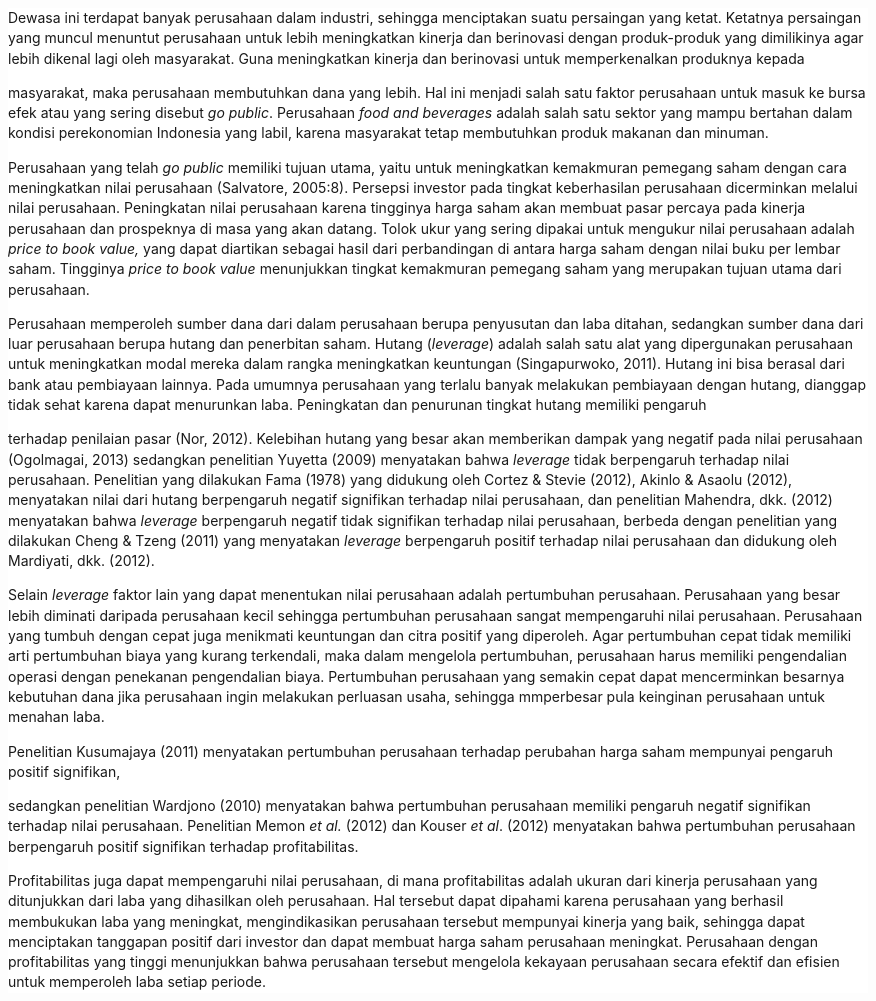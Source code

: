 <p><span class="font2">Dewasa ini terdapat banyak perusahaan dalam industri, sehingga menciptakan suatu persaingan yang ketat. Ketatnya persaingan yang muncul menuntut perusahaan untuk lebih meningkatkan kinerja dan berinovasi dengan produk-produk yang dimilikinya agar lebih dikenal lagi oleh masyarakat. Guna meningkatkan kinerja dan berinovasi untuk memperkenalkan produknya kepada</span></p>
<p><span class="font2">masyarakat, maka perusahaan membutuhkan dana yang lebih. Hal ini menjadi salah satu faktor perusahaan untuk masuk ke bursa efek atau yang sering disebut </span><span class="font2" style="font-style:italic;">go public</span><span class="font2">. Perusahaan </span><span class="font2" style="font-style:italic;">food and beverages</span><span class="font2"> adalah salah satu sektor yang mampu bertahan dalam kondisi perekonomian Indonesia yang labil, karena masyarakat tetap membutuhkan produk makanan dan minuman.</span></p>
<p><span class="font2">Perusahaan yang telah </span><span class="font2" style="font-style:italic;">go public</span><span class="font2"> memiliki tujuan utama, yaitu untuk meningkatkan kemakmuran pemegang saham dengan cara meningkatkan nilai perusahaan (Salvatore, 2005:8). Persepsi investor pada tingkat keberhasilan perusahaan dicerminkan melalui nilai perusahaan. Peningkatan nilai perusahaan karena tingginya harga saham akan membuat pasar percaya pada kinerja perusahaan dan prospeknya di masa yang akan datang. Tolok ukur yang sering dipakai untuk mengukur nilai perusahaan adalah </span><span class="font2" style="font-style:italic;">price to book value,</span><span class="font2"> yang dapat diartikan sebagai hasil dari perbandingan di antara harga saham dengan nilai buku per lembar saham. Tingginya </span><span class="font2" style="font-style:italic;">price to book value</span><span class="font2"> menunjukkan tingkat kemakmuran pemegang saham yang merupakan tujuan utama dari perusahaan.</span></p>
<p><span class="font2">Perusahaan memperoleh sumber dana dari dalam perusahaan berupa penyusutan dan laba ditahan, sedangkan sumber dana dari luar perusahaan berupa hutang dan penerbitan saham. Hutang (</span><span class="font2" style="font-style:italic;">leverage</span><span class="font2">) adalah salah satu alat yang dipergunakan perusahaan untuk meningkatkan modal mereka dalam rangka meningkatkan keuntungan (Singapurwoko, 2011). Hutang ini bisa berasal dari bank atau pembiayaan lainnya. Pada umumnya perusahaan yang terlalu banyak melakukan pembiayaan dengan hutang, dianggap tidak sehat karena dapat menurunkan laba. Peningkatan dan penurunan tingkat hutang memiliki pengaruh</span></p>
<p><span class="font2">terhadap penilaian pasar (Nor, 2012). Kelebihan hutang yang besar akan memberikan dampak yang negatif pada nilai perusahaan (Ogolmagai, 2013) sedangkan penelitian Yuyetta (2009) menyatakan bahwa </span><span class="font2" style="font-style:italic;">leverage</span><span class="font2"> tidak berpengaruh terhadap nilai perusahaan. Penelitian yang dilakukan Fama (1978) yang didukung oleh Cortez &amp;&nbsp;Stevie (2012), Akinlo &amp;&nbsp;Asaolu (2012), menyatakan nilai dari hutang berpengaruh negatif signifikan terhadap nilai perusahaan, dan penelitian Mahendra, dkk. (2012) menyatakan bahwa </span><span class="font2" style="font-style:italic;">leverage </span><span class="font2">berpengaruh negatif tidak signifikan terhadap nilai perusahaan, berbeda dengan penelitian yang dilakukan Cheng &amp;&nbsp;Tzeng (2011) yang menyatakan </span><span class="font2" style="font-style:italic;">leverage </span><span class="font2">berpengaruh positif terhadap nilai perusahaan dan didukung oleh Mardiyati, dkk. (2012).</span></p>
<p><span class="font2">Selain </span><span class="font2" style="font-style:italic;">leverage</span><span class="font2"> faktor lain yang dapat menentukan nilai perusahaan adalah pertumbuhan perusahaan. Perusahaan yang besar lebih diminati daripada perusahaan kecil sehingga pertumbuhan perusahaan sangat mempengaruhi nilai perusahaan. Perusahaan yang tumbuh dengan cepat juga menikmati keuntungan dan citra positif yang diperoleh. Agar pertumbuhan cepat tidak memiliki arti pertumbuhan biaya yang kurang terkendali, maka dalam mengelola pertumbuhan, perusahaan harus memiliki pengendalian operasi dengan penekanan pengendalian biaya. Pertumbuhan perusahaan yang semakin cepat dapat mencerminkan besarnya kebutuhan dana jika perusahaan ingin melakukan perluasan usaha, sehingga mmperbesar pula keinginan perusahaan untuk menahan laba.</span></p>
<p><span class="font2">Penelitian Kusumajaya (2011) menyatakan pertumbuhan perusahaan terhadap perubahan harga saham mempunyai pengaruh positif signifikan,</span></p>
<p><span class="font2">sedangkan penelitian Wardjono (2010) menyatakan bahwa pertumbuhan perusahaan memiliki pengaruh negatif signifikan terhadap nilai perusahaan. Penelitian Memon </span><span class="font2" style="font-style:italic;">et al.</span><span class="font2"> (2012) dan Kouser </span><span class="font2" style="font-style:italic;">et al</span><span class="font2">. (2012) menyatakan bahwa pertumbuhan perusahaan berpengaruh positif signifikan terhadap profitabilitas.</span></p>
<p><span class="font2">Profitabilitas juga dapat mempengaruhi nilai perusahaan, di mana profitabilitas adalah ukuran dari kinerja perusahaan yang ditunjukkan dari laba yang dihasilkan oleh perusahaan. Hal tersebut dapat dipahami karena perusahaan yang berhasil membukukan laba yang meningkat, mengindikasikan perusahaan tersebut mempunyai kinerja yang baik, sehingga dapat menciptakan tanggapan positif dari investor dan dapat membuat harga saham perusahaan meningkat. Perusahaan dengan profitabilitas yang tinggi menunjukkan bahwa perusahaan tersebut mengelola kekayaan perusahaan secara efektif dan efisien untuk memperoleh laba setiap periode.</span></p>